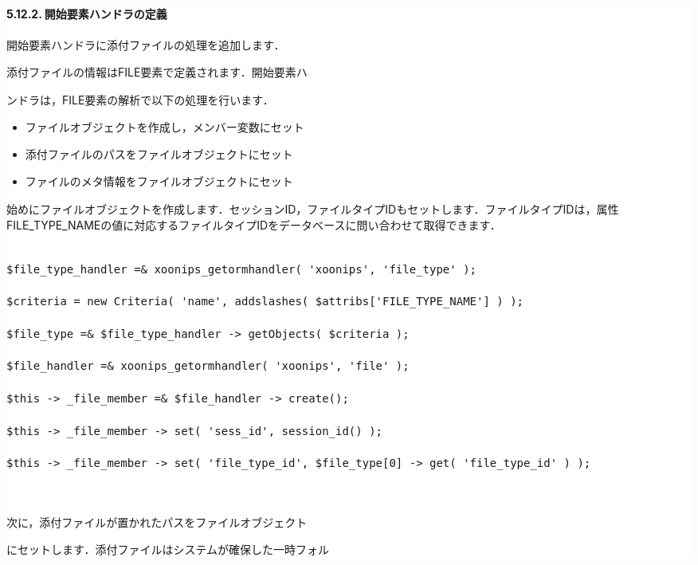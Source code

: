  <h4 xmlns="http://www.w3.org/1999/xhtml" class="title"><a id="import.implement.importitemhandler.attachment.startelementhandler"></a>5.12.2. 開始要素ハンドラの定義</h4>

 </div>

 </div>

 </div>

 <p>開始要素ハンドラに添付ファイルの処理を追加します．</p>

 <p>添付ファイルの情報はFILE要素で定義されます．開始要素ハ

 ンドラは，FILE要素の解析で以下の処理を行います．</p>

 <div class="itemizedlist">

 <ul type="disc">

 <li>

 <p>ファイルオブジェクトを作成し，メンバー変数にセット</p>

 </li>

 <li>

 <p>添付ファイルのパスをファイルオブジェクトにセット</p>

 </li>

 <li>

 <p>ファイルのメタ情報をファイルオブジェクトにセット</p>

 </li>

 </ul>

 </div>

 <p>始めにファイルオブジェクトを作成します．セッションID，ファイルタイプIDもセットします．ファイルタイプIDは，属性FILE_TYPE_NAMEの値に対応するファイルタイプIDをデータベースに問い合わせて取得できます．</p>

 <pre class="programlisting">

$file_type_handler =&amp; xoonips_getormhandler( 'xoonips', 'file_type' );

$criteria = new Criteria( 'name', addslashes( $attribs['FILE_TYPE_NAME'] ) );

$file_type =&amp; $file_type_handler -&gt; getObjects( $criteria );

$file_handler =&amp; xoonips_getormhandler( 'xoonips', 'file' );

$this -&gt; _file_member =&amp; $file_handler -&gt; create();

$this -&gt; _file_member -&gt; set( 'sess_id', session_id() );

$this -&gt; _file_member -&gt; set( 'file_type_id', $file_type[0] -&gt; get( 'file_type_id' ) );

 </pre>

 <p>次に，添付ファイルが置かれたパスをファイルオブジェクト

 にセットします．添付ファイルはシステムが確保した一時フォル
